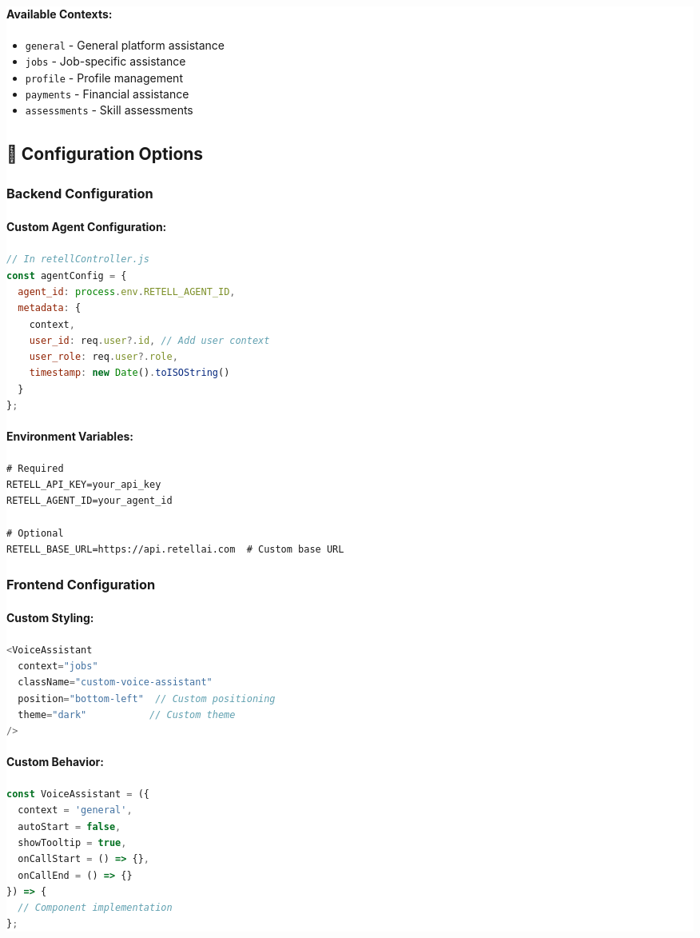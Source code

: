 #### **Available Contexts:**
- `general` - General platform assistance
- `jobs` - Job-specific assistance
- `profile` - Profile management
- `payments` - Financial assistance
- `assessments` - Skill assessments

## 🔧 **Configuration Options**

### **Backend Configuration**

#### **Custom Agent Configuration:**
```javascript
// In retellController.js
const agentConfig = {
  agent_id: process.env.RETELL_AGENT_ID,
  metadata: {
    context,
    user_id: req.user?.id, // Add user context
    user_role: req.user?.role,
    timestamp: new Date().toISOString()
  }
};
```

#### **Environment Variables:**
```env
# Required
RETELL_API_KEY=your_api_key
RETELL_AGENT_ID=your_agent_id

# Optional
RETELL_BASE_URL=https://api.retellai.com  # Custom base URL
```

### **Frontend Configuration**

#### **Custom Styling:**
```javascript
<VoiceAssistant 
  context="jobs"
  className="custom-voice-assistant"
  position="bottom-left"  // Custom positioning
  theme="dark"           // Custom theme
/>
```

#### **Custom Behavior:**
```javascript
const VoiceAssistant = ({ 
  context = 'general',
  autoStart = false,
  showTooltip = true,
  onCallStart = () => {},
  onCallEnd = () => {}
}) => {
  // Component implementation
};
```

